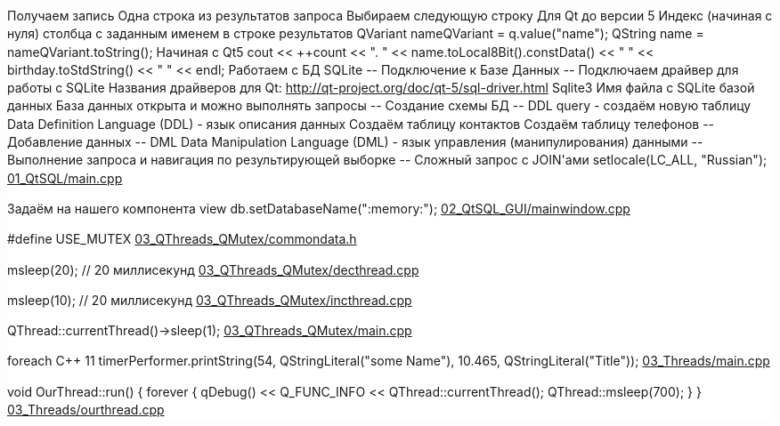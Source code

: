 Получаем запись
Одна строка из результатов запроса
Выбираем следующую строку
Для Qt до версии 5
Индекс (начиная с нуля) столбца с заданным именем
в строке результатов
QVariant nameQVariant = q.value("name");
QString name = nameQVariant.toString();
Начиная с Qt5
cout << ++count << ". " << name.toLocal8Bit().constData() << " " <<
birthday.toStdString() << " " << endl;
Работаем с БД SQLite
-- Подключение к Базе Данных --
Подключаем драйвер для работы с SQLite
Названия драйверов для Qt:
http://qt-project.org/doc/qt-5/sql-driver.html
Sqlite3
Имя файла с SQLite базой данных
База данных открыта и можно выполнять запросы
-- Создание схемы БД --
DDL query - создаём новую таблицу
Data Definition Language (DDL) - язык описания данных
Создаём таблицу контактов
Создаём таблицу телефонов
-- Добавление данных --
DML
Data Manipulation Language (DML) - язык управления (манипулирования) данными
-- Выполнение запроса и навигация по результирующей выборке --
Сложный запрос с JOIN'ами
setlocale(LC_ALL, "Russian");
[01_QtSQL/main.cpp](01_QtSQL/main.cpp)

Задаём на нашего компонента view
db.setDatabaseName(":memory:");
[02_QtSQL_GUI/mainwindow.cpp](02_QtSQL_GUI/mainwindow.cpp)

#define USE_MUTEX
[03_QThreads_QMutex/commondata.h](03_QThreads_QMutex/commondata.h)

msleep(20); // 20 миллисекунд
[03_QThreads_QMutex/decthread.cpp](03_QThreads_QMutex/decthread.cpp)

msleep(10); // 20 миллисекунд
[03_QThreads_QMutex/incthread.cpp](03_QThreads_QMutex/incthread.cpp)

QThread::currentThread()->sleep(1);
[03_QThreads_QMutex/main.cpp](03_QThreads_QMutex/main.cpp)

foreach C++ 11
timerPerformer.printString(54, QStringLiteral("some Name"), 10.465, QStringLiteral("Title"));
[03_Threads/main.cpp](03_Threads/main.cpp)

void OurThread::run()
{
forever {
qDebug() << Q_FUNC_INFO << QThread::currentThread();
QThread::msleep(700);
}
}
[03_Threads/ourthread.cpp](03_Threads/ourthread.cpp)
